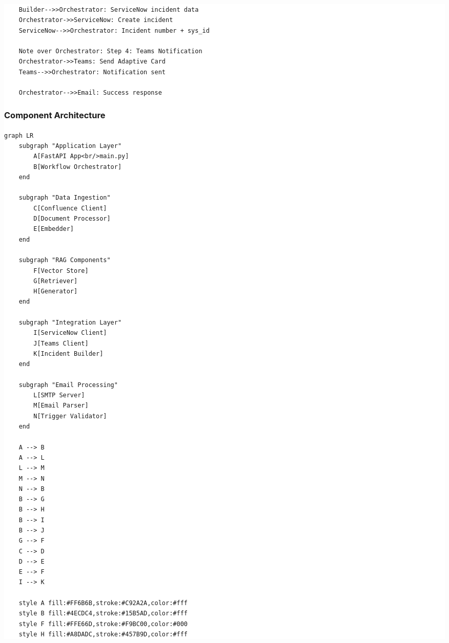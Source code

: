 ```mermaid
    Builder-->>Orchestrator: ServiceNow incident data
    Orchestrator->>ServiceNow: Create incident
    ServiceNow-->>Orchestrator: Incident number + sys_id

    Note over Orchestrator: Step 4: Teams Notification
    Orchestrator->>Teams: Send Adaptive Card
    Teams-->>Orchestrator: Notification sent

    Orchestrator-->>Email: Success response
```

### Component Architecture

```mermaid
graph LR
    subgraph "Application Layer"
        A[FastAPI App<br/>main.py]
        B[Workflow Orchestrator]
    end

    subgraph "Data Ingestion"
        C[Confluence Client]
        D[Document Processor]
        E[Embedder]
    end

    subgraph "RAG Components"
        F[Vector Store]
        G[Retriever]
        H[Generator]
    end

    subgraph "Integration Layer"
        I[ServiceNow Client]
        J[Teams Client]
        K[Incident Builder]
    end

    subgraph "Email Processing"
        L[SMTP Server]
        M[Email Parser]
        N[Trigger Validator]
    end

    A --> B
    A --> L
    L --> M
    M --> N
    N --> B
    B --> G
    B --> H
    B --> I
    B --> J
    G --> F
    C --> D
    D --> E
    E --> F
    I --> K

    style A fill:#FF6B6B,stroke:#C92A2A,color:#fff
    style B fill:#4ECDC4,stroke:#15B5AD,color:#fff
    style F fill:#FFE66D,stroke:#F9BC00,color:#000
    style H fill:#A8DADC,stroke:#457B9D,color:#fff
```